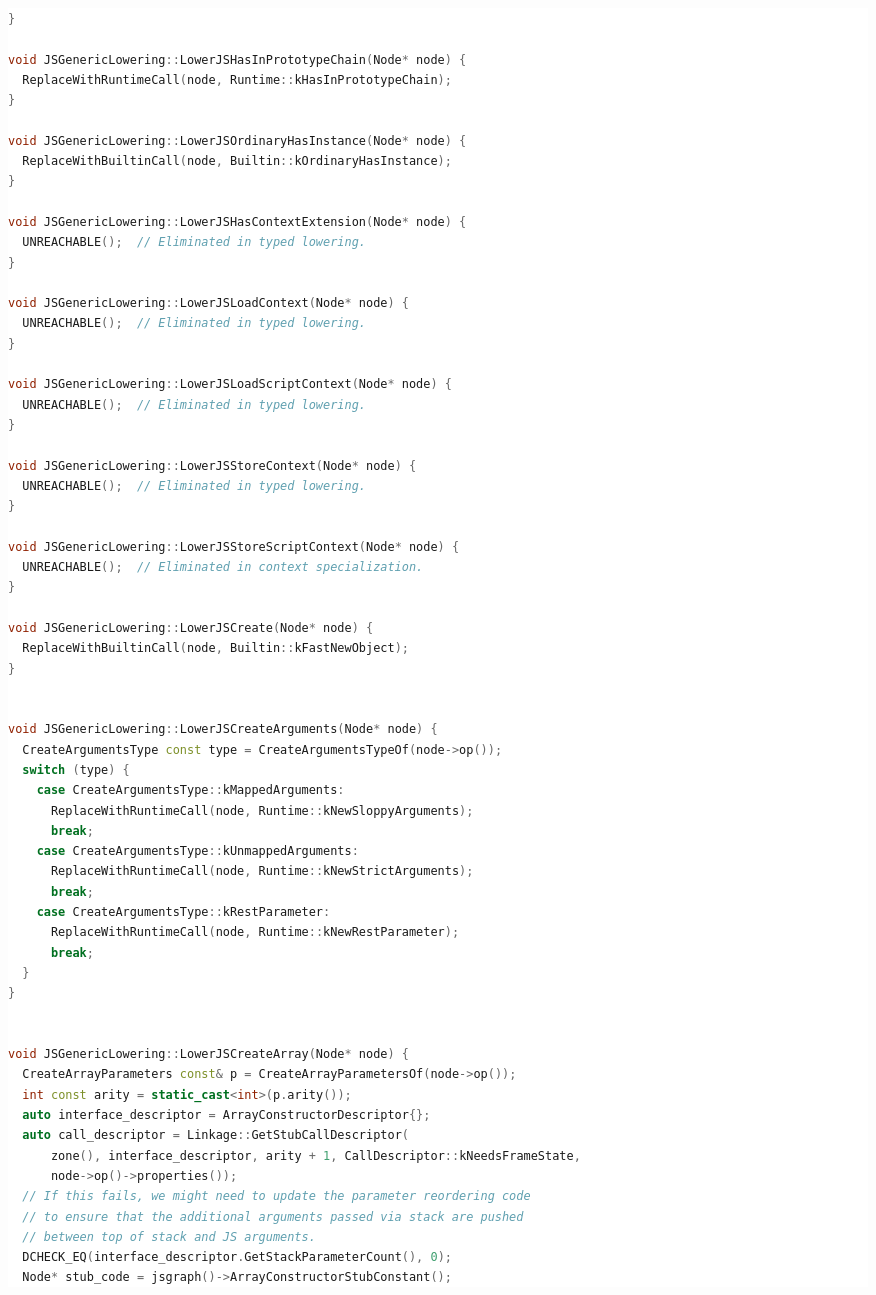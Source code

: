 ```cpp
}

void JSGenericLowering::LowerJSHasInPrototypeChain(Node* node) {
  ReplaceWithRuntimeCall(node, Runtime::kHasInPrototypeChain);
}

void JSGenericLowering::LowerJSOrdinaryHasInstance(Node* node) {
  ReplaceWithBuiltinCall(node, Builtin::kOrdinaryHasInstance);
}

void JSGenericLowering::LowerJSHasContextExtension(Node* node) {
  UNREACHABLE();  // Eliminated in typed lowering.
}

void JSGenericLowering::LowerJSLoadContext(Node* node) {
  UNREACHABLE();  // Eliminated in typed lowering.
}

void JSGenericLowering::LowerJSLoadScriptContext(Node* node) {
  UNREACHABLE();  // Eliminated in typed lowering.
}

void JSGenericLowering::LowerJSStoreContext(Node* node) {
  UNREACHABLE();  // Eliminated in typed lowering.
}

void JSGenericLowering::LowerJSStoreScriptContext(Node* node) {
  UNREACHABLE();  // Eliminated in context specialization.
}

void JSGenericLowering::LowerJSCreate(Node* node) {
  ReplaceWithBuiltinCall(node, Builtin::kFastNewObject);
}


void JSGenericLowering::LowerJSCreateArguments(Node* node) {
  CreateArgumentsType const type = CreateArgumentsTypeOf(node->op());
  switch (type) {
    case CreateArgumentsType::kMappedArguments:
      ReplaceWithRuntimeCall(node, Runtime::kNewSloppyArguments);
      break;
    case CreateArgumentsType::kUnmappedArguments:
      ReplaceWithRuntimeCall(node, Runtime::kNewStrictArguments);
      break;
    case CreateArgumentsType::kRestParameter:
      ReplaceWithRuntimeCall(node, Runtime::kNewRestParameter);
      break;
  }
}


void JSGenericLowering::LowerJSCreateArray(Node* node) {
  CreateArrayParameters const& p = CreateArrayParametersOf(node->op());
  int const arity = static_cast<int>(p.arity());
  auto interface_descriptor = ArrayConstructorDescriptor{};
  auto call_descriptor = Linkage::GetStubCallDescriptor(
      zone(), interface_descriptor, arity + 1, CallDescriptor::kNeedsFrameState,
      node->op()->properties());
  // If this fails, we might need to update the parameter reordering code
  // to ensure that the additional arguments passed via stack are pushed
  // between top of stack and JS arguments.
  DCHECK_EQ(interface_descriptor.GetStackParameterCount(), 0);
  Node* stub_code = jsgraph()->ArrayConstructorStubConstant();
```